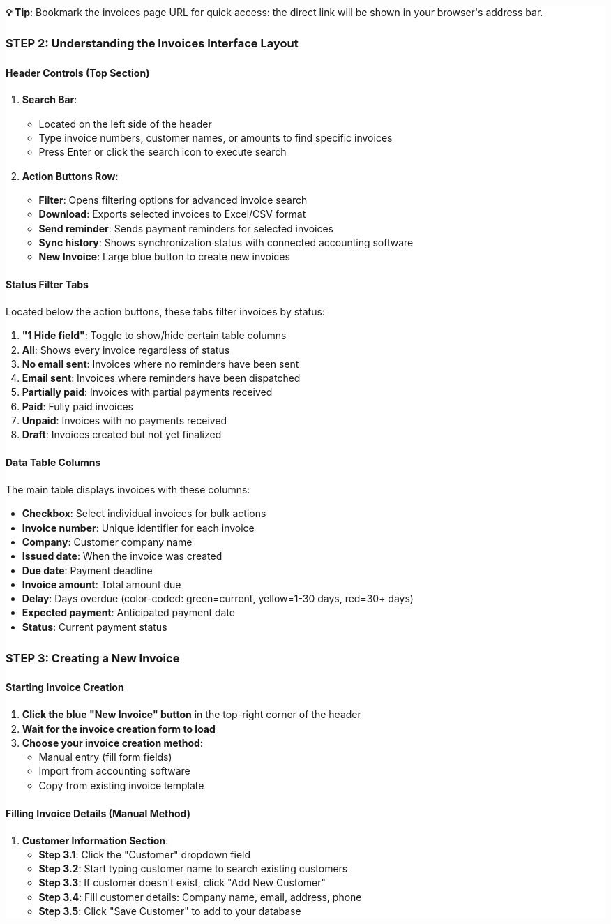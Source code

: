 **💡 Tip**: Bookmark the invoices page URL for quick access: the direct link will be shown in your browser's address bar.

### **STEP 2: Understanding the Invoices Interface Layout**

#### **Header Controls (Top Section)**
1. **Search Bar**:
   - Located on the left side of the header
   - Type invoice numbers, customer names, or amounts to find specific invoices
   - Press Enter or click the search icon to execute search

2. **Action Buttons Row**:
   - **Filter**: Opens filtering options for advanced invoice search
   - **Download**: Exports selected invoices to Excel/CSV format
   - **Send reminder**: Sends payment reminders for selected invoices
   - **Sync history**: Shows synchronization status with connected accounting software
   - **New Invoice**: Large blue button to create new invoices

#### **Status Filter Tabs**
Located below the action buttons, these tabs filter invoices by status:
1. **"1 Hide field"**: Toggle to show/hide certain table columns
2. **All**: Shows every invoice regardless of status
3. **No email sent**: Invoices where no reminders have been sent
4. **Email sent**: Invoices where reminders have been dispatched
5. **Partially paid**: Invoices with partial payments received
6. **Paid**: Fully paid invoices
7. **Unpaid**: Invoices with no payments received
8. **Draft**: Invoices created but not yet finalized

#### **Data Table Columns**
The main table displays invoices with these columns:
- **Checkbox**: Select individual invoices for bulk actions
- **Invoice number**: Unique identifier for each invoice
- **Company**: Customer company name
- **Issued date**: When the invoice was created
- **Due date**: Payment deadline
- **Invoice amount**: Total amount due
- **Delay**: Days overdue (color-coded: green=current, yellow=1-30 days, red=30+ days)
- **Expected payment**: Anticipated payment date
- **Status**: Current payment status

### **STEP 3: Creating a New Invoice**

#### **Starting Invoice Creation**
1. **Click the blue "New Invoice" button** in the top-right corner of the header
2. **Wait for the invoice creation form to load**
3. **Choose your invoice creation method**:
   - Manual entry (fill form fields)
   - Import from accounting software
   - Copy from existing invoice template

#### **Filling Invoice Details (Manual Method)**
1. **Customer Information Section**:
   - **Step 3.1**: Click the "Customer" dropdown field
   - **Step 3.2**: Start typing customer name to search existing customers
   - **Step 3.3**: If customer doesn't exist, click "Add New Customer"
   - **Step 3.4**: Fill customer details: Company name, email, address, phone
   - **Step 3.5**: Click "Save Customer" to add to your database
